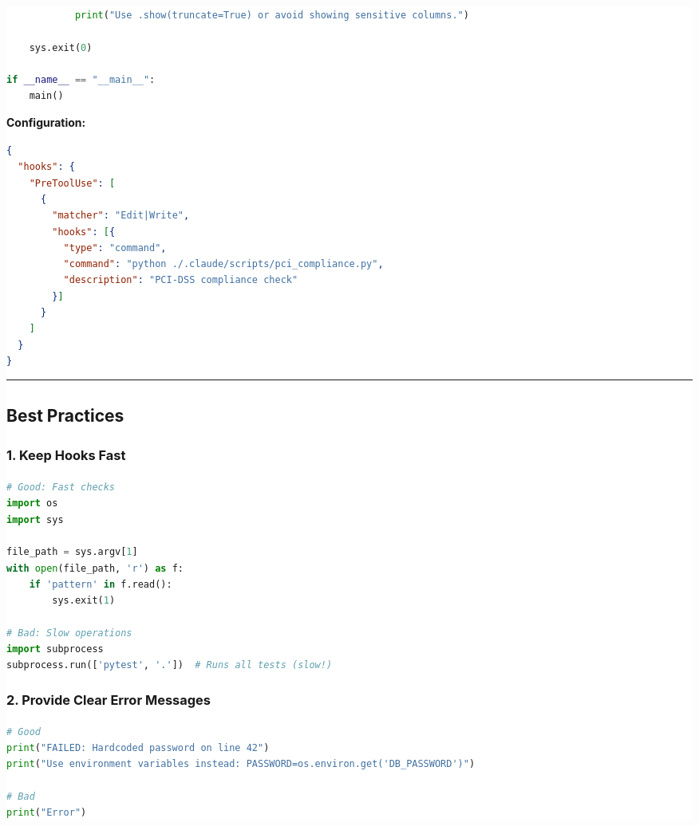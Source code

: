 ```python
            print("Use .show(truncate=True) or avoid showing sensitive columns.")

    sys.exit(0)

if __name__ == "__main__":
    main()
```

**Configuration:**
```json
{
  "hooks": {
    "PreToolUse": [
      {
        "matcher": "Edit|Write",
        "hooks": [{
          "type": "command",
          "command": "python ./.claude/scripts/pci_compliance.py",
          "description": "PCI-DSS compliance check"
        }]
      }
    ]
  }
}
```

---

## Best Practices

### 1. Keep Hooks Fast

```python
# Good: Fast checks
import os
import sys

file_path = sys.argv[1]
with open(file_path, 'r') as f:
    if 'pattern' in f.read():
        sys.exit(1)

# Bad: Slow operations
import subprocess
subprocess.run(['pytest', '.'])  # Runs all tests (slow!)
```

### 2. Provide Clear Error Messages

```python
# Good
print("FAILED: Hardcoded password on line 42")
print("Use environment variables instead: PASSWORD=os.environ.get('DB_PASSWORD')")

# Bad
print("Error")
```
